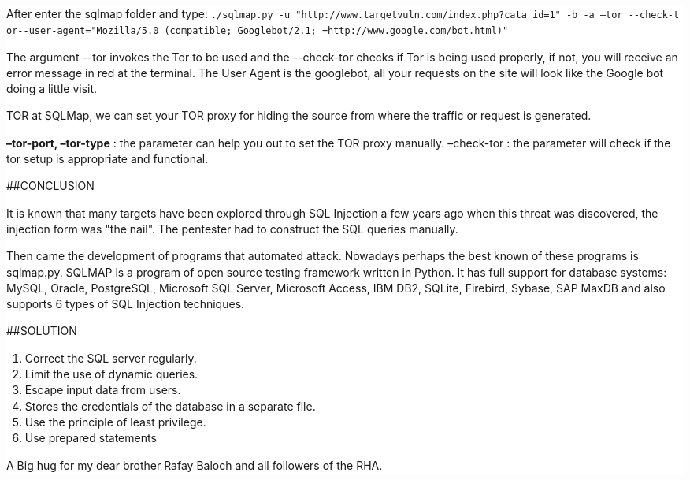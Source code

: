 After enter the sqlmap folder and type:
`./sqlmap.py -u "http://www.targetvuln.com/index.php?cata_id=1" -b -a –tor --check-tor--user-agent="Mozilla/5.0 (compatible; Googlebot/2.1; +http://www.google.com/bot.html)"`

The argument --tor invokes the Tor to be used and the --check-tor checks if Tor is being used properly, if not, you will receive an error message in red at the terminal. The User Agent is the googlebot, all your requests on the site will look like the Google bot doing a little visit.

TOR at SQLMap, we can set your TOR proxy for hiding the source from where the traffic or request is generated.

**–tor-port, –tor-type** :  the parameter can help you out to set the TOR proxy manually.
–check-tor : the parameter will check if the tor setup is appropriate and functional.

##CONCLUSION


It is known that many targets have been explored through SQL Injection a few years ago when this threat was discovered, the injection form was "the nail". The pentester had to construct the SQL queries manually.

Then came the development of programs that automated attack. Nowadays perhaps the best known of these programs is sqlmap.py. SQLMAP is a program of open source testing framework written in Python. It has full support for database systems: MySQL, Oracle, PostgreSQL, Microsoft SQL Server, Microsoft Access, IBM DB2, SQLite, Firebird, Sybase, SAP MaxDB and also supports 6 types of SQL Injection techniques.

##SOLUTION


1. Correct the SQL server regularly.
2. Limit the use of dynamic queries.
3. Escape input data from users.
4. Stores the credentials of the database in a separate file.
5. Use the principle of least privilege.
6. Use prepared statements

A Big hug for my dear brother Rafay Baloch and all followers of the RHA. 

